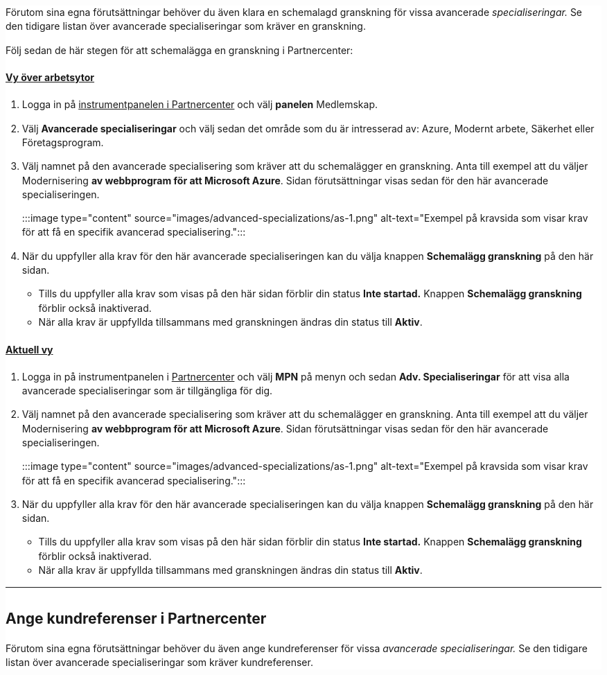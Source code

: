 Förutom sina egna förutsättningar behöver du även klara en schemalagd granskning för vissa avancerade *specialiseringar.* Se den tidigare listan över avancerade specialiseringar som kräver en granskning.

Följ sedan de här stegen för att schemalägga en granskning i Partnercenter:

#### <a name="workspaces-view"></a>[Vy över arbetsytor](#tab/workspaces-view)

1. Logga in på [instrumentpanelen i Partnercenter](https://partner.microsoft.com/dashboard/home) och välj **panelen** Medlemskap.

2. Välj **Avancerade specialiseringar** och välj sedan det område som du är intresserad av: Azure, Modernt arbete, Säkerhet eller Företagsprogram.

3. Välj namnet på den avancerade specialisering som kräver att du schemalägger en granskning. Anta till exempel att du väljer Modernisering **av webbprogram för att Microsoft Azure**. Sidan förutsättningar visas sedan för den här avancerade specialiseringen.

   :::image type="content" source="images/advanced-specializations/as-1.png" alt-text="Exempel på kravsida som visar krav för att få en specifik avancerad specialisering.":::

4. När du uppfyller alla krav för den här avancerade specialiseringen kan du välja knappen **Schemalägg granskning** på den här sidan.

   - Tills du uppfyller alla krav som visas på den här sidan förblir din status **Inte startad.** Knappen **Schemalägg granskning** förblir också inaktiverad. 
   - När alla krav är uppfyllda tillsammans med granskningen ändras din status till **Aktiv**.

#### <a name="current-view"></a>[Aktuell vy](#tab/current-view)

1. Logga in på instrumentpanelen i [Partnercenter](https://partner.microsoft.com/dashboard/home) och välj **MPN** på menyn och sedan **Adv. Specialiseringar** för att visa alla avancerade specialiseringar som är tillgängliga för dig.

2. Välj namnet på den avancerade specialisering som kräver att du schemalägger en granskning. Anta till exempel att du väljer Modernisering **av webbprogram för att Microsoft Azure**. Sidan förutsättningar visas sedan för den här avancerade specialiseringen.

   :::image type="content" source="images/advanced-specializations/as-1.png" alt-text="Exempel på kravsida som visar krav för att få en specifik avancerad specialisering.":::

3. När du uppfyller alla krav för den här avancerade specialiseringen kan du välja knappen **Schemalägg granskning** på den här sidan.

   - Tills du uppfyller alla krav som visas på den här sidan förblir din status **Inte startad.** Knappen **Schemalägg granskning** förblir också inaktiverad. 
   - När alla krav är uppfyllda tillsammans med granskningen ändras din status till **Aktiv**.

* * *

## <a name="provide-customer-references-in-partner-center"></a>Ange kundreferenser i Partnercenter

Förutom sina egna förutsättningar behöver du även ange kundreferenser för vissa *avancerade specialiseringar.* Se den tidigare listan över avancerade specialiseringar som kräver kundreferenser.
